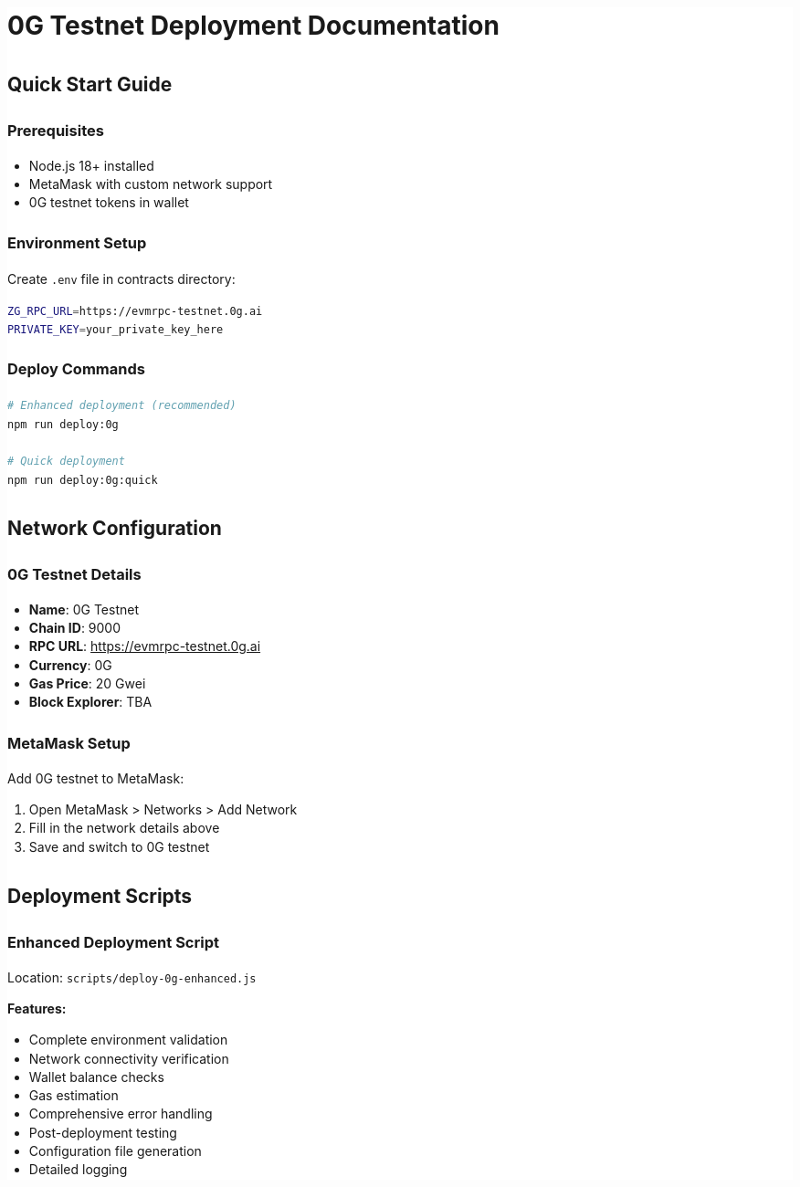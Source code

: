 # 0G Testnet Deployment Documentation

## Quick Start Guide

### Prerequisites
- Node.js 18+ installed
- MetaMask with custom network support
- 0G testnet tokens in wallet

### Environment Setup
Create `.env` file in contracts directory:
```bash
ZG_RPC_URL=https://evmrpc-testnet.0g.ai
PRIVATE_KEY=your_private_key_here
```

### Deploy Commands
```bash
# Enhanced deployment (recommended)
npm run deploy:0g

# Quick deployment
npm run deploy:0g:quick
```

## Network Configuration

### 0G Testnet Details
- **Name**: 0G Testnet
- **Chain ID**: 9000
- **RPC URL**: https://evmrpc-testnet.0g.ai
- **Currency**: 0G
- **Gas Price**: 20 Gwei
- **Block Explorer**: TBA

### MetaMask Setup
Add 0G testnet to MetaMask:
1. Open MetaMask > Networks > Add Network
2. Fill in the network details above
3. Save and switch to 0G testnet

## Deployment Scripts

### Enhanced Deployment Script
Location: `scripts/deploy-0g-enhanced.js`

**Features:**
- Complete environment validation
- Network connectivity verification
- Wallet balance checks
- Gas estimation
- Comprehensive error handling
- Post-deployment testing
- Configuration file generation
- Detailed logging

